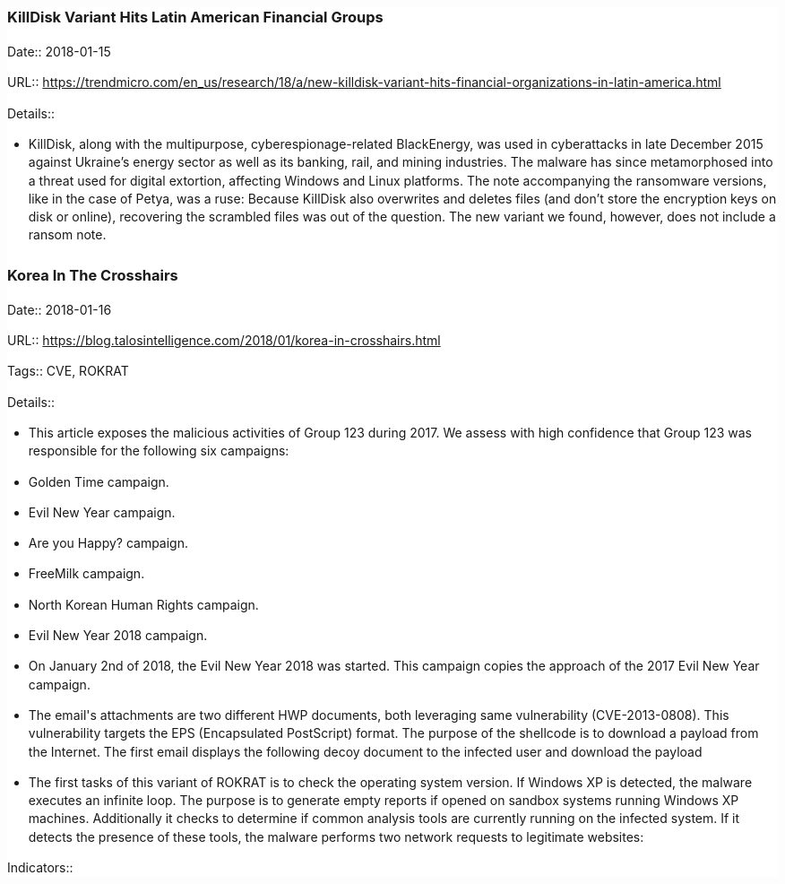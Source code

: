 
### KillDisk Variant Hits Latin American Financial Groups

Date:: 2018-01-15

URL:: https://trendmicro.com/en_us/research/18/a/new-killdisk-variant-hits-financial-organizations-in-latin-america.html

Details:: 

- KillDisk, along with the multipurpose, cyberespionage-related BlackEnergy, was used in cyberattacks in late December 2015 against Ukraine’s energy sector as well as its banking, rail, and mining industries. The malware has since metamorphosed into a threat used for digital extortion, affecting Windows and Linux platforms. The note accompanying the ransomware versions, like in the case of Petya, was a ruse: Because KillDisk also overwrites and deletes files (and don’t store the encryption keys on disk or online), recovering the scrambled files was out of the question. The new variant we found, however, does not include a ransom note.



### Korea In The Crosshairs

Date:: 2018-01-16

URL:: https://blog.talosintelligence.com/2018/01/korea-in-crosshairs.html

Tags:: CVE, ROKRAT

Details:: 

- This article exposes the malicious activities of Group 123 during 2017. We assess with high confidence that Group 123 was responsible for the following six campaigns:

- Golden Time campaign.

- Evil New Year campaign.

- Are you Happy? campaign.

- FreeMilk campaign.

- North Korean Human Rights campaign.

- Evil New Year 2018 campaign.

- On January 2nd of 2018, the Evil New Year 2018 was started. This campaign copies the approach of the 2017 Evil New Year campaign.

- The email's attachments are two different HWP documents, both leveraging same vulnerability (CVE-2013-0808). This vulnerability targets the EPS (Encapsulated PostScript) format. The purpose of the shellcode is to download a payload from the Internet. The first email displays the following decoy document to the infected user and download the payload

- The first tasks of this variant of ROKRAT is to check the operating system version. If Windows XP is detected, the malware executes an infinite loop. The purpose is to generate empty reports if opened on sandbox systems running Windows XP machines. Additionally it checks to determine if common analysis tools are currently running on the infected system. If it detects the presence of these tools, the malware performs two network requests to legitimate websites:

Indicators:: 
